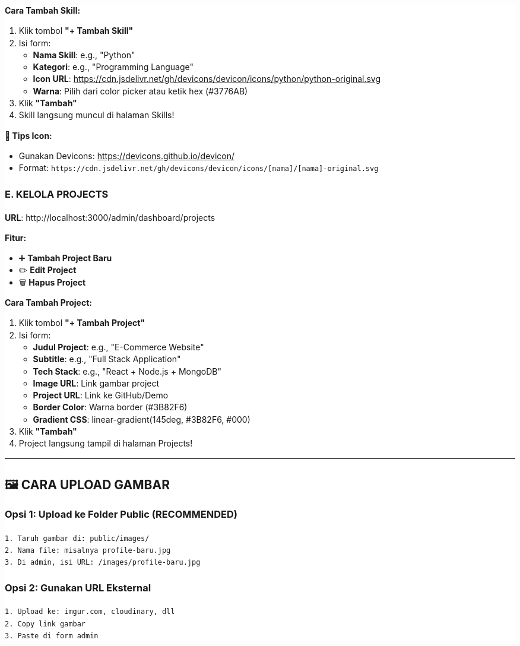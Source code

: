 **Cara Tambah Skill:**
1. Klik tombol **"+ Tambah Skill"**
2. Isi form:
   - **Nama Skill**: e.g., "Python"
   - **Kategori**: e.g., "Programming Language"
   - **Icon URL**: https://cdn.jsdelivr.net/gh/devicons/devicon/icons/python/python-original.svg
   - **Warna**: Pilih dari color picker atau ketik hex (#3776AB)
3. Klik **"Tambah"**
4. Skill langsung muncul di halaman Skills!

**📌 Tips Icon:**
- Gunakan Devicons: https://devicons.github.io/devicon/
- Format: `https://cdn.jsdelivr.net/gh/devicons/devicon/icons/[nama]/[nama]-original.svg`

### E. KELOLA PROJECTS
**URL**: http://localhost:3000/admin/dashboard/projects

**Fitur:**
- ➕ **Tambah Project Baru**
- ✏️ **Edit Project**
- 🗑️ **Hapus Project**

**Cara Tambah Project:**
1. Klik tombol **"+ Tambah Project"**
2. Isi form:
   - **Judul Project**: e.g., "E-Commerce Website"
   - **Subtitle**: e.g., "Full Stack Application"
   - **Tech Stack**: e.g., "React + Node.js + MongoDB"
   - **Image URL**: Link gambar project
   - **Project URL**: Link ke GitHub/Demo
   - **Border Color**: Warna border (#3B82F6)
   - **Gradient CSS**: linear-gradient(145deg, #3B82F6, #000)
3. Klik **"Tambah"**
4. Project langsung tampil di halaman Projects!

---

## 🖼️ CARA UPLOAD GAMBAR

### Opsi 1: Upload ke Folder Public (RECOMMENDED)
```bash
1. Taruh gambar di: public/images/
2. Nama file: misalnya profile-baru.jpg
3. Di admin, isi URL: /images/profile-baru.jpg
```

### Opsi 2: Gunakan URL Eksternal
```bash
1. Upload ke: imgur.com, cloudinary, dll
2. Copy link gambar
3. Paste di form admin
```
